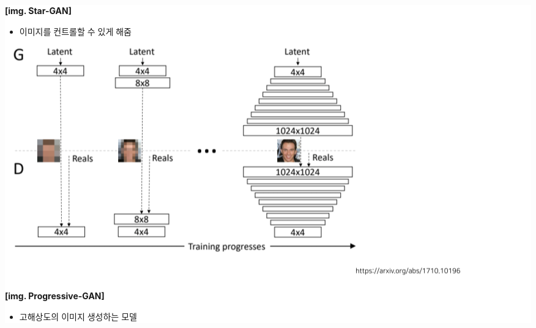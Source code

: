 **[img. Star-GAN]**

- 이미지를 컨트롤할 수 있게 해줌

![image-20210214232421048](DLBasic.assets/image-20210214232421048.png)

**[img. Progressive-GAN]**

- 고해상도의 이미지 생성하는 모델